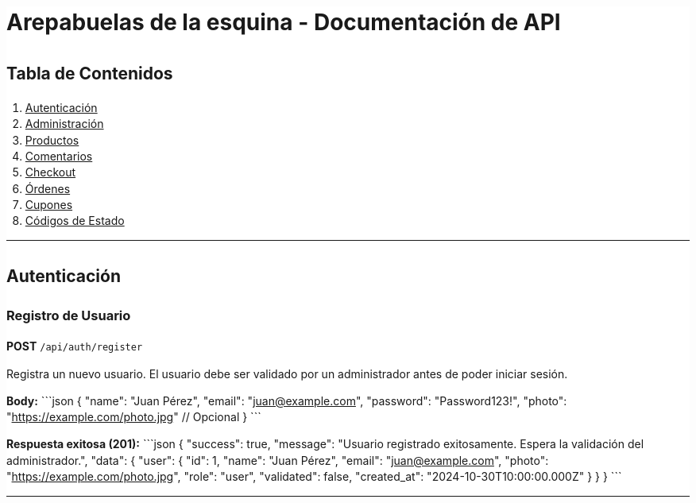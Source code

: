 # Arepabuelas de la esquina - Documentación de API

## Tabla de Contenidos

1. [Autenticación](#autenticación)
2. [Administración](#administración)
3. [Productos](#productos)
4. [Comentarios](#comentarios)
5. [Checkout](#checkout)
6. [Órdenes](#órdenes)
7. [Cupones](#cupones)
8. [Códigos de Estado](#códigos-de-estado)

---

## Autenticación

### Registro de Usuario

**POST** `/api/auth/register`

Registra un nuevo usuario. El usuario debe ser validado por un administrador antes de poder iniciar sesión.

**Body:**
\`\`\`json
{
  "name": "Juan Pérez",
  "email": "juan@example.com",
  "password": "Password123!",
  "photo": "https://example.com/photo.jpg" // Opcional
}
\`\`\`

**Respuesta exitosa (201):**
\`\`\`json
{
  "success": true,
  "message": "Usuario registrado exitosamente. Espera la validación del administrador.",
  "data": {
    "user": {
      "id": 1,
      "name": "Juan Pérez",
      "email": "juan@example.com",
      "photo": "https://example.com/photo.jpg",
      "role": "user",
      "validated": false,
      "created_at": "2024-10-30T10:00:00.000Z"
    }
  }
}
\`\`\`

---